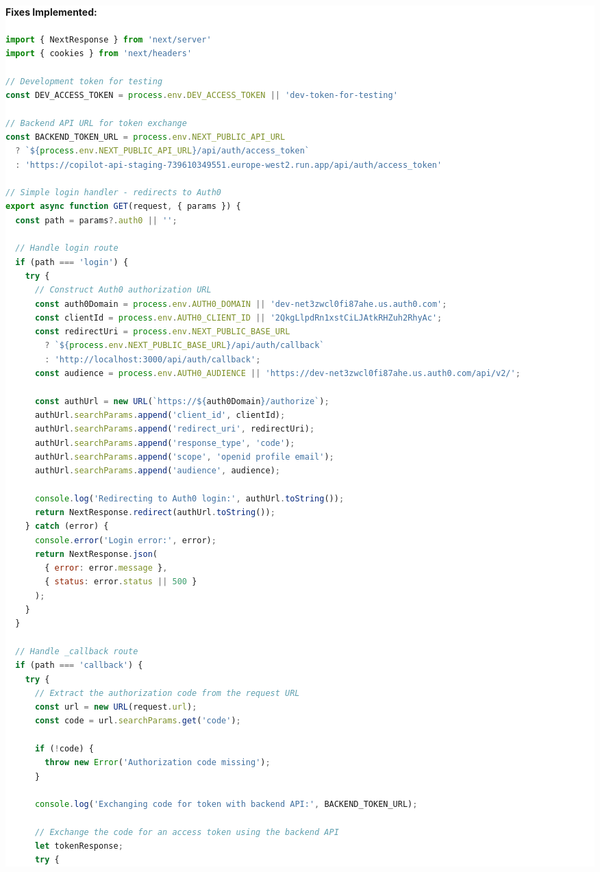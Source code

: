 #### Fixes Implemented:
```javascript
import { NextResponse } from 'next/server'
import { cookies } from 'next/headers'

// Development token for testing
const DEV_ACCESS_TOKEN = process.env.DEV_ACCESS_TOKEN || 'dev-token-for-testing'

// Backend API URL for token exchange
const BACKEND_TOKEN_URL = process.env.NEXT_PUBLIC_API_URL 
  ? `${process.env.NEXT_PUBLIC_API_URL}/api/auth/access_token` 
  : 'https://copilot-api-staging-739610349551.europe-west2.run.app/api/auth/access_token'

// Simple login handler - redirects to Auth0
export async function GET(request, { params }) {
  const path = params?.auth0 || '';
  
  // Handle login route
  if (path === 'login') {
    try {
      // Construct Auth0 authorization URL
      const auth0Domain = process.env.AUTH0_DOMAIN || 'dev-net3zwcl0fi87ahe.us.auth0.com';
      const clientId = process.env.AUTH0_CLIENT_ID || '2QkgLlpdRn1xstCiLJAtkRHZuh2RhyAc';
      const redirectUri = process.env.NEXT_PUBLIC_BASE_URL 
        ? `${process.env.NEXT_PUBLIC_BASE_URL}/api/auth/callback` 
        : 'http://localhost:3000/api/auth/callback';
      const audience = process.env.AUTH0_AUDIENCE || 'https://dev-net3zwcl0fi87ahe.us.auth0.com/api/v2/';
      
      const authUrl = new URL(`https://${auth0Domain}/authorize`);
      authUrl.searchParams.append('client_id', clientId);
      authUrl.searchParams.append('redirect_uri', redirectUri);
      authUrl.searchParams.append('response_type', 'code');
      authUrl.searchParams.append('scope', 'openid profile email');
      authUrl.searchParams.append('audience', audience);
      
      console.log('Redirecting to Auth0 login:', authUrl.toString());
      return NextResponse.redirect(authUrl.toString());
    } catch (error) {
      console.error('Login error:', error);
      return NextResponse.json(
        { error: error.message },
        { status: error.status || 500 }
      );
    }
  }
  
  // Handle _callback route
  if (path === 'callback') {
    try {
      // Extract the authorization code from the request URL
      const url = new URL(request.url);
      const code = url.searchParams.get('code');
      
      if (!code) {
        throw new Error('Authorization code missing');
      }

      console.log('Exchanging code for token with backend API:', BACKEND_TOKEN_URL);
      
      // Exchange the code for an access token using the backend API
      let tokenResponse;
      try {
```